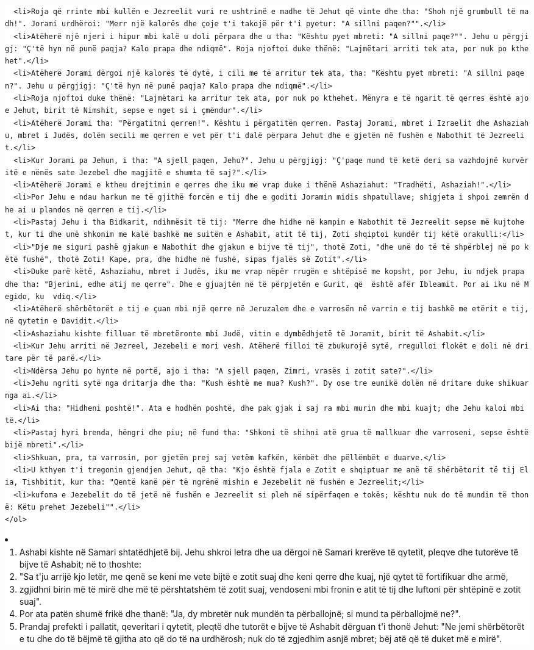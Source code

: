       <li>Roja që rrinte mbi kullën e Jezreelit vuri re ushtrinë e madhe të Jehut që vinte dhe tha: "Shoh një grumbull të madh!". Jorami urdhëroi: "Merr një kalorës dhe çoje t'i takojë për t'i pyetur: "A sillni paqen?"".</li>
      <li>Atëherë një njeri i hipur mbi kalë u doli përpara dhe u tha: "Kështu pyet mbreti: "A sillni paqe?"". Jehu u përgjigj: "Ç'të hyn në punë paqja? Kalo prapa dhe ndiqmë". Roja njoftoi duke thënë: "Lajmëtari arriti tek ata, por nuk po kthehet".</li>
      <li>Atëherë Jorami dërgoi një kalorës të dytë, i cili me të arritur tek ata, tha: "Kështu pyet mbreti: "A sillni paqen?". Jehu u përgjigj: "Ç'të hyn në punë paqja? Kalo prapa dhe ndiqmë".</li>
      <li>Roja njoftoi duke thënë: "Lajmëtari ka arritur tek ata, por nuk po kthehet. Mënyra e të ngarit të qerres është ajo e Jehut, birit të Nimshit, sepse e nget si i çmëndur".</li>
      <li>Atëherë Jorami tha: "Përgatitni qerren!". Kështu i përgatitën qerren. Pastaj Jorami, mbret i Izraelit dhe Ashaziahu, mbret i Judës, dolën secili me qerren e vet për t'i dalë përpara Jehut dhe e gjetën në fushën e Nabothit të Jezreelit.</li>
      <li>Kur Jorami pa Jehun, i tha: "A sjell paqen, Jehu?". Jehu u përgjigj: "Ç'paqe mund të ketë deri sa vazhdojnë kurvëritë e nënës sate Jezebel dhe magjitë e shumta të saj?".</li>
      <li>Atëherë Jorami e ktheu drejtimin e qerres dhe iku me vrap duke i thënë Ashaziahut: "Tradhëti, Ashaziah!".</li>
      <li>Por Jehu e ndau harkun me të gjithë forcën e tij dhe e goditi Joramin midis shpatullave; shigjeta i shpoi zemrën dhe ai u plandos në qerren e tij.</li>
      <li>Pastaj Jehu i tha Bidkarit, ndihmësit të tij: "Merre dhe hidhe në kampin e Nabothit të Jezreelit sepse më kujtohet, kur ti dhe unë shkonim me kalë bashkë me suitën e Ashabit, atit të tij, Zoti shqiptoi kundër tij këtë orakulli:</li>
      <li>"Dje me siguri pashë gjakun e Nabothit dhe gjakun e bijve të tij", thotë Zoti, "dhe unë do të të shpërblej në po këtë fushë", thotë Zoti! Kape, pra, dhe hidhe në fushë, sipas fjalës së Zotit".</li>
      <li>Duke parë këtë, Ashaziahu, mbret i Judës, iku me vrap nëpër rrugën e shtëpisë me kopsht, por Jehu, iu ndjek prapa dhe tha: "Bjerini, edhe atij me qerre". Dhe e gjuajtën në të përpjetën e Gurit, që  është afër Ibleamit. Por ai iku në Megido, ku  vdiq.</li>
      <li>Atëherë shërbëtorët e tij e çuan mbi një qerre në Jeruzalem dhe e varrosën në varrin e tij bashkë me etërit e tij, në qytetin e Davidit.</li>
      <li>Ashaziahu kishte filluar të mbretëronte mbi Judë, vitin e dymbëdhjetë të Joramit, birit të Ashabit.</li>
      <li>Kur Jehu arriti në Jezreel, Jezebeli e mori vesh. Atëherë filloi të zbukurojë sytë, rregulloi flokët e doli në dritare për të parë.</li>
      <li>Ndërsa Jehu po hynte në portë, ajo i tha: "A sjell paqen, Zimri, vrasës i zotit sate?".</li>
      <li>Jehu ngriti sytë nga dritarja dhe tha: "Kush është me mua? Kush?". Dy ose tre eunikë dolën në dritare duke shikuar nga ai.</li>
      <li>Ai tha: "Hidheni poshtë!". Ata e hodhën poshtë, dhe pak gjak i saj ra mbi murin dhe mbi kuajt; dhe Jehu kaloi mbi të.</li>
      <li>Pastaj hyri brenda, hëngri dhe piu; në fund tha: "Shkoni të shihni atë grua të mallkuar dhe varroseni, sepse është bijë mbreti".</li>
      <li>Shkuan, pra, ta varrosin, por gjetën prej saj vetëm kafkën, këmbët dhe pëllëmbët e duarve.</li>
      <li>U kthyen t'i tregonin gjendjen Jehut, që tha: "Kjo është fjala e Zotit e shqiptuar me anë të shërbëtorit të tij Elia, Tishbitit, kur tha: "Qentë kanë për të ngrënë mishin e Jezebelit në fushën e Jezreelit;</li>
      <li>kufoma e Jezebelit do të jetë në fushën e Jezreelit si pleh në sipërfaqen e tokës; kështu nuk do të mundin të thonë: Këtu prehet Jezebeli"".</li>
    </ol>
  </li>
  <li>
    <ol>
      <li>Ashabi kishte në Samari shtatëdhjetë bij. Jehu shkroi letra dhe ua dërgoi në Samari krerëve të qytetit, pleqve dhe tutorëve të bijve të Ashabit; në to thoshte:</li>
      <li>"Sa t'ju arrijë kjo letër, me qenë se keni me vete bijtë e zotit suaj dhe keni qerre dhe kuaj, një qytet të fortifikuar dhe armë,</li>
      <li>zgjidhni birin më të mirë dhe më të përshtatshëm të zotit suaj, vendoseni mbi fronin e atit të tij dhe luftoni për shtëpinë e zotit suaj".</li>
      <li>Por ata patën shumë frikë dhe thanë: "Ja, dy mbretër nuk mundën ta përballojnë; si mund ta përballojmë ne?".</li>
      <li>Prandaj prefekti i pallatit, qeveritari i qytetit, pleqtë dhe tutorët e bijve të Ashabit dërguan t'i thonë Jehut: "Ne jemi shërbëtorët e tu dhe do të bëjmë të gjitha ato që do të na urdhërosh; nuk  do të zgjedhim asnjë mbret; bëj atë që të duket  më e mirë".</li>